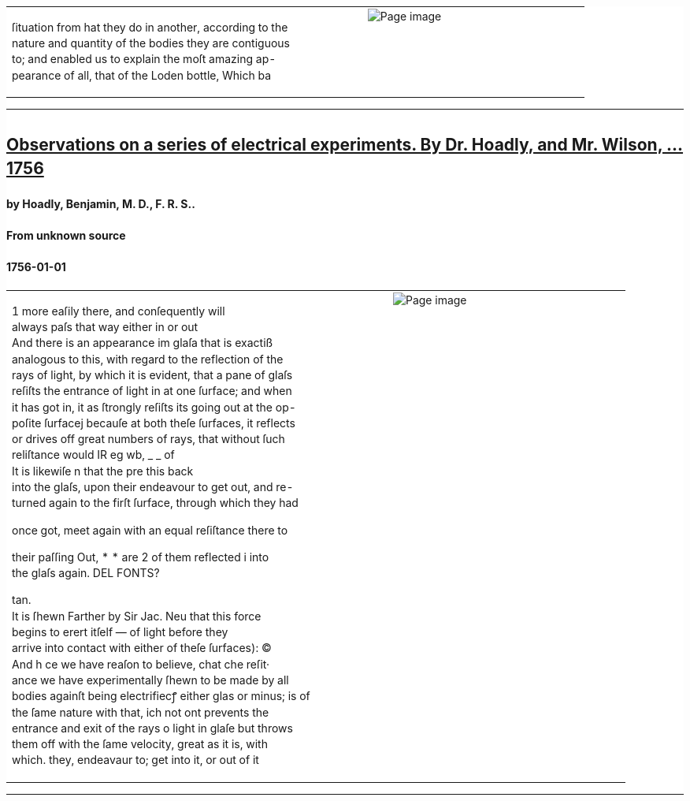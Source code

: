 <table style="width: 100%;"><tr><td style="width: 50%">

  
ſituation from hat they do in another, according to the  
nature and quantity of the bodies they are contiguous  
to; and enabled us to explain the moſt amazing ap-  
pearance of all, that of the Loden bottle, Which ba
</td><td style="width: 50%; max-height: 75%; margin: auto; display: block;">
<img alt="Page image" src="https://iiif.archive.org/image/iiif/2/bim_eighteenth-century_observations-on-a-series_hoadly-benjamin-m-d-_1756%2Fbim_eighteenth-century_observations-on-a-series_hoadly-benjamin-m-d-_1756_jp2.zip%2Fbim_eighteenth-century_observations-on-a-series_hoadly-benjamin-m-d-_1756_jp2%2Fbim_eighteenth-century_observations-on-a-series_hoadly-benjamin-m-d-_1756_0055.jp2/pct:35.81347505571747,53.81801554641061,55.031716098062745,8.287608596250571/!600,600/0/default.jpg"/>
</td>
</tr></table>

---

## [Observations on a series of electrical experiments. By Dr. Hoadly, and Mr. Wilson, ...  1756](https://archive.org/details/bim_eighteenth-century_observations-on-a-series_hoadly-benjamin-m-d-_1756/page/n56/mode/1up?view=theater)

#### by Hoadly, Benjamin, M. D., F. R. S..

#### From unknown source

#### 1756-01-01

<table style="width: 100%;"><tr><td style="width: 50%">

  
1 more eaſily there, and conſequently will  
always paſs that way either in or out  
And there is an appearance im glaſa that is exactiß  
analogous to this, with regard to the reflection of the  
rays of light, by which it is evident, that a pane of glaſs  
reſiſts the entrance of light in at one ſurface; and when  
it has got in, it as ſtrongly reſiſts its going out at the op-  
poſite ſurfacej becauſe at both theſe ſurfaces, it reflects  
or drives off great numbers of rays, that without ſuch  
reliſtance would IR eg wb, _ _ of  
It is likewiſe n that the pre this back  
into the glaſs, upon their endeavour to get out, and re-  
turned again to the firſt ſurface, through which they had  
  
once got, meet again with an equal reſiſtance there to  
  
their paſſing Out, * * are 2 of them reflected i into  
the glaſs again. DEL FONTS?  
  
  
tan.  
It is ſhewn Farther by Sir Jac. Neu that this force  
begins to erert itſelf — of light before they  
arrive into contact with either of theſe ſurfaces): ©  
And h ce we have reaſon to believe, chat che reſit·  
ance we have experimentally ſhewn to be made by all  
bodies againſt being electrifiecꝭ either glas or minus; is of  
the ſame nature with that, ich not ont prevents the  
entrance and exit of the rays o light in glaſe but throws  
them off with the ſame velocity, great as it is, with  
which. they, endeavaur to; get into it, or out of it
</td><td style="width: 50%; max-height: 75%; margin: auto; display: block;">
<img alt="Page image" src="https://iiif.archive.org/image/iiif/2/bim_eighteenth-century_observations-on-a-series_hoadly-benjamin-m-d-_1756%2Fbim_eighteenth-century_observations-on-a-series_hoadly-benjamin-m-d-_1756_jp2.zip%2Fbim_eighteenth-century_observations-on-a-series_hoadly-benjamin-m-d-_1756_jp2%2Fbim_eighteenth-century_observations-on-a-series_hoadly-benjamin-m-d-_1756_0056.jp2/pct:9.531973255614606,42.63831732967535,58.649065660894905,38.20301783264746/!600,600/0/default.jpg"/>
</td>
</tr></table>

---